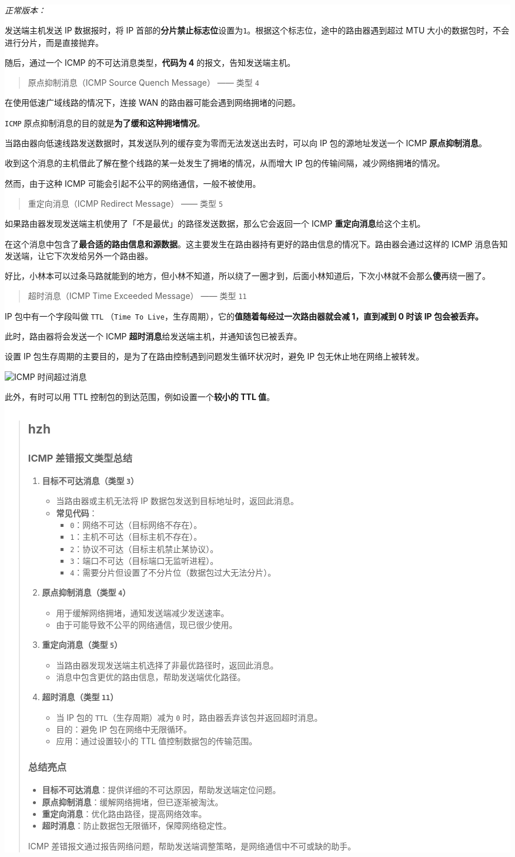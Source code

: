 *正常版本：*

发送端主机发送 IP 数据报时，将 IP 首部的**分片禁止标志位**设置为`1`。根据这个标志位，途中的路由器遇到超过 MTU 大小的数据包时，不会进行分片，而是直接抛弃。

随后，通过一个 ICMP 的不可达消息类型，**代码为 4** 的报文，告知发送端主机。


> 原点抑制消息（ICMP Source Quench Message） —— 类型 `4`

在使用低速广域线路的情况下，连接 WAN 的路由器可能会遇到网络拥堵的问题。

`ICMP` 原点抑制消息的目的就是**为了缓和这种拥堵情况**。

当路由器向低速线路发送数据时，其发送队列的缓存变为零而无法发送出去时，可以向 IP 包的源地址发送一个 ICMP **原点抑制消息**。

收到这个消息的主机借此了解在整个线路的某一处发生了拥堵的情况，从而增大 IP 包的传输间隔，减少网络拥堵的情况。

然而，由于这种 ICMP 可能会引起不公平的网络通信，一般不被使用。

> 重定向消息（ICMP Redirect Message） —— 类型 `5`

如果路由器发现发送端主机使用了「不是最优」的路径发送数据，那么它会返回一个 ICMP **重定向消息**给这个主机。

在这个消息中包含了**最合适的路由信息和源数据**。这主要发生在路由器持有更好的路由信息的情况下。路由器会通过这样的 ICMP 消息告知发送端，让它下次发给另外一个路由器。

好比，小林本可以过条马路就能到的地方，但小林不知道，所以绕了一圈才到，后面小林知道后，下次小林就不会那么**傻**再绕一圈了。

> 超时消息（ICMP Time Exceeded Message） —— 类型 `11`

IP 包中有一个字段叫做 `TTL` （`Time To Live`，生存周期），它的**值随着每经过一次路由器就会减 1，直到减到 0 时该 IP 包会被丢弃。**

此时，路由器将会发送一个 ICMP **超时消息**给发送端主机，并通知该包已被丢弃。

设置 IP 包生存周期的主要目的，是为了在路由控制遇到问题发生循环状况时，避免 IP 包无休止地在网络上被转发。

![ICMP 时间超过消息](https://cdn.jsdelivr.net/gh/xiaolincoder/ImageHost/%E8%AE%A1%E7%AE%97%E6%9C%BA%E7%BD%91%E7%BB%9C/ping/11.jpg)

此外，有时可以用 TTL 控制包的到达范围，例如设置一个**较小的 TTL 值**。

> ## hzh
>
> ### ICMP 差错报文类型总结
>
> 1. **目标不可达消息（类型 `3`）**  
>    - 当路由器或主机无法将 IP 数据包发送到目标地址时，返回此消息。  
>    - **常见代码**：  
>      - `0`：网络不可达（目标网络不存在）。  
>      - `1`：主机不可达（目标主机不存在）。  
>      - `2`：协议不可达（目标主机禁止某协议）。  
>      - `3`：端口不可达（目标端口无监听进程）。  
>      - `4`：需要分片但设置了不分片位（数据包过大无法分片）。  
>
> 2. **原点抑制消息（类型 `4`）**  
>    - 用于缓解网络拥堵，通知发送端减少发送速率。  
>    - 由于可能导致不公平的网络通信，现已很少使用。
>
> 3. **重定向消息（类型 `5`）**  
>    - 当路由器发现发送端主机选择了非最优路径时，返回此消息。  
>    - 消息中包含更优的路由信息，帮助发送端优化路径。
>
> 4. **超时消息（类型 `11`）**  
>    - 当 IP 包的 `TTL`（生存周期）减为 `0` 时，路由器丢弃该包并返回超时消息。  
>    - 目的：避免 IP 包在网络中无限循环。  
>    - 应用：通过设置较小的 TTL 值控制数据包的传输范围。
>
> ### 总结亮点
> - **目标不可达消息**：提供详细的不可达原因，帮助发送端定位问题。  
> - **原点抑制消息**：缓解网络拥堵，但已逐渐被淘汰。  
> - **重定向消息**：优化路由路径，提高网络效率。  
> - **超时消息**：防止数据包无限循环，保障网络稳定性。
>
> ICMP 差错报文通过报告网络问题，帮助发送端调整策略，是网络通信中不可或缺的助手。